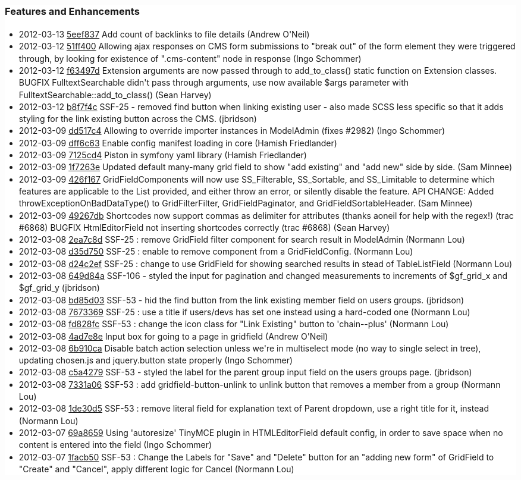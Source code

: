 ### Features and Enhancements

 * 2012-03-13 [5eef837](https://github.com/silverstripe/sapphire/commit/5eef837) Add count of backlinks to file details (Andrew O'Neil)
 * 2012-03-12 [51ff400](https://github.com/silverstripe/sapphire/commit/51ff400) Allowing ajax responses on CMS form submissions to "break out" of the form element they were triggered through, by looking for existence of ".cms-content" node in response (Ingo Schommer)
 * 2012-03-12 [f63497d](https://github.com/silverstripe/sapphire/commit/f63497d) Extension arguments are now passed through to add_to_class() static function on Extension classes. BUGFIX FulltextSearchable didn't pass through arguments, use now available $args parameter with FulltextSearchable::add_to_class() (Sean Harvey)
 * 2012-03-12 [b8f7f4c](https://github.com/silverstripe/sapphire/commit/b8f7f4c) SSF-25 - removed find button when linking existing user - also made SCSS less specific so that it adds styling for the link existing button across the CMS. (jbridson)
 * 2012-03-09 [dd517c4](https://github.com/silverstripe/sapphire/commit/dd517c4) Allowing to override importer instances in ModelAdmin (fixes #2982) (Ingo Schommer)
 * 2012-03-09 [dff6c63](https://github.com/silverstripe/sapphire/commit/dff6c63) Enable config manifest loading in core (Hamish Friedlander)
 * 2012-03-09 [7125cd4](https://github.com/silverstripe/sapphire/commit/7125cd4) Piston in symfony yaml library (Hamish Friedlander)
 * 2012-03-09 [1f7263e](https://github.com/silverstripe/sapphire/commit/1f7263e) Updated default many-many grid field to show "add existing" and "add new" side by side. (Sam Minnee)
 * 2012-03-09 [426f167](https://github.com/silverstripe/sapphire/commit/426f167) GridFieldComponents will now use SS_Filterable, SS_Sortable, and SS_Limitable to determine which features are applicable to the List provided, and either throw an error, or silently disable the feature. API CHANGE: Added throwExceptionOnBadDataType() to GridFilterFilter, GridFieldPaginator, and GridFieldSortableHeader. (Sam Minnee)
 * 2012-03-09 [49267db](https://github.com/silverstripe/sapphire/commit/49267db) Shortcodes now support commas as delimiter for attributes (thanks aoneil for help with the regex!) (trac #6868) BUGFIX HtmlEditorField not inserting shortcodes correctly (trac #6868) (Sean Harvey)
 * 2012-03-08 [2ea7c8d](https://github.com/silverstripe/sapphire/commit/2ea7c8d) SSF-25 : remove GridField filter component for search result in ModelAdmin (Normann Lou)
 * 2012-03-08 [d35d750](https://github.com/silverstripe/sapphire/commit/d35d750) SSF-25 : enable to remove component from a GridFieldConfig. (Normann Lou)
 * 2012-03-08 [d24c2ef](https://github.com/silverstripe/sapphire/commit/d24c2ef) SSF-25 : change to use GridField for showing searched results in stead of TableListField (Normann Lou)
 * 2012-03-08 [649d84a](https://github.com/silverstripe/sapphire/commit/649d84a) SSF-106 - styled the input for pagination and changed measurements to increments of $gf_grid_x and $gf_grid_y (jbridson)
 * 2012-03-08 [bd85d03](https://github.com/silverstripe/sapphire/commit/bd85d03) SSF-53 - hid the find button from the link existing member field on users groups. (jbridson)
 * 2012-03-08 [7673369](https://github.com/silverstripe/sapphire/commit/7673369) SSF-25 : use a title if users/devs has set one instead using a hard-coded one (Normann Lou)
 * 2012-03-08 [fd828fc](https://github.com/silverstripe/sapphire/commit/fd828fc) SSF-53 : change the icon class for "Link Existing" button to 'chain--plus' (Normann Lou)
 * 2012-03-08 [4ad7e8e](https://github.com/silverstripe/sapphire/commit/4ad7e8e) Input box for going to a page in gridfield (Andrew O'Neil)
 * 2012-03-08 [6b910ca](https://github.com/silverstripe/sapphire/commit/6b910ca) Disable batch action selection unless we're in multiselect mode (no way to single select in tree), updating chosen.js and jquery.button state properly (Ingo Schommer)
 * 2012-03-08 [c5a4279](https://github.com/silverstripe/sapphire/commit/c5a4279) SSF-53 - styled the label for the parent group input field on the users groups page. (jbridson)
 * 2012-03-08 [7331a06](https://github.com/silverstripe/sapphire/commit/7331a06) SSF-53 : add gridfield-button-unlink to unlink button that removes a member from a group (Normann Lou)
 * 2012-03-08 [1de30d5](https://github.com/silverstripe/sapphire/commit/1de30d5) SSF-53 : remove literal field for explanation text of Parent dropdown, use a right title for it, instead (Normann Lou)
 * 2012-03-07 [69a8659](https://github.com/silverstripe/sapphire/commit/69a8659) Using 'autoresize' TinyMCE plugin in HTMLEditorField default config, in order to save space when no content is entered into the field (Ingo Schommer)
 * 2012-03-07 [1facb50](https://github.com/silverstripe/sapphire/commit/1facb50) SSF-53 : Change the Labels for "Save" and "Delete" button for an "adding new form" of GridField to "Create" and "Cancel", apply different logic for Cancel (Normann Lou)